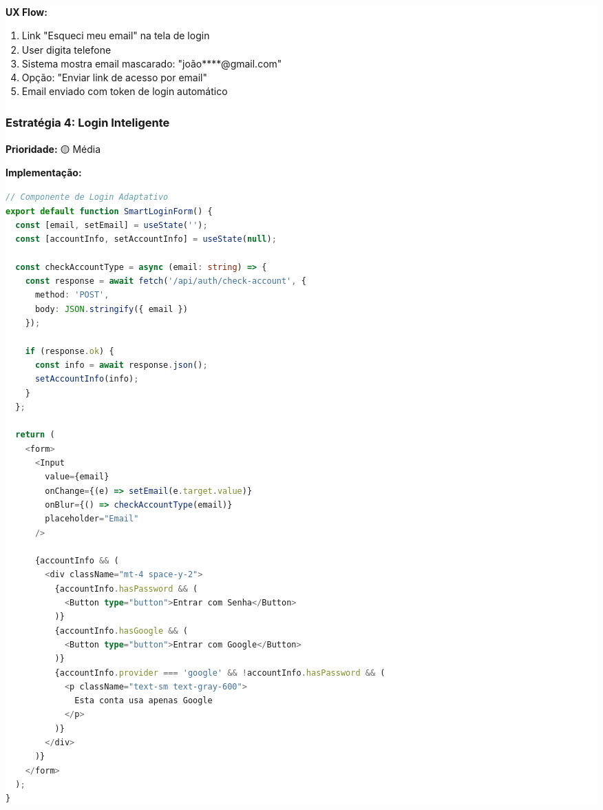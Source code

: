 **UX Flow:**
1. Link "Esqueci meu email" na tela de login
2. User digita telefone
3. Sistema mostra email mascarado: "joão****@gmail.com"
4. Opção: "Enviar link de acesso por email"
5. Email enviado com token de login automático

### **Estratégia 4: Login Inteligente**
**Prioridade:** 🟡 Média

**Implementação:**
```typescript
// Componente de Login Adaptativo
export default function SmartLoginForm() {
  const [email, setEmail] = useState('');
  const [accountInfo, setAccountInfo] = useState(null);
  
  const checkAccountType = async (email: string) => {
    const response = await fetch('/api/auth/check-account', {
      method: 'POST',
      body: JSON.stringify({ email })
    });
    
    if (response.ok) {
      const info = await response.json();
      setAccountInfo(info);
    }
  };
  
  return (
    <form>
      <Input 
        value={email}
        onChange={(e) => setEmail(e.target.value)}
        onBlur={() => checkAccountType(email)}
        placeholder="Email"
      />
      
      {accountInfo && (
        <div className="mt-4 space-y-2">
          {accountInfo.hasPassword && (
            <Button type="button">Entrar com Senha</Button>
          )}
          {accountInfo.hasGoogle && (
            <Button type="button">Entrar com Google</Button>
          )}
          {accountInfo.provider === 'google' && !accountInfo.hasPassword && (
            <p className="text-sm text-gray-600">
              Esta conta usa apenas Google
            </p>
          )}
        </div>
      )}
    </form>
  );
}
```
